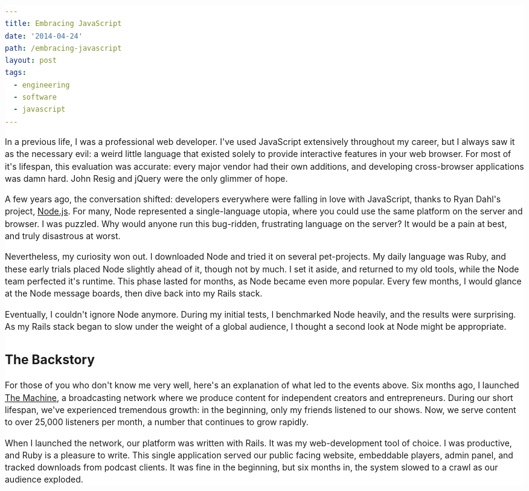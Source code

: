 ```yaml
---
title: Embracing JavaScript
date: '2014-04-24'
path: /embracing-javascript
layout: post
tags:
  - engineering
  - software
  - javascript
---
```

In a previous life, I was a professional web developer. I've used JavaScript extensively throughout my career, but I always saw it as the necessary evil: a weird little language that existed solely to provide interactive features in your web browser. For most of it's lifespan, this evaluation was accurate: every major vendor had their own additions, and developing cross-browser applications was damn hard. John Resig and jQuery were the only glimmer of hope.

A few years ago, the conversation shifted: developers everywhere were falling in love with JavaScript, thanks to Ryan Dahl's project, [Node.js](http://nodejs.org). For many, Node represented a single-language utopia, where you could use the same platform on the server and browser. I was puzzled. Why would anyone run this bug-ridden, frustrating language on the server? It would be a pain at best, and truly disastrous at worst.

Nevertheless, my curiosity won out. I downloaded Node and tried it on several pet-projects. My daily language was Ruby, and these early trials placed Node slightly ahead of it, though not by much. I set it aside, and returned to my old tools, while the Node team perfected it's runtime. This phase lasted for months, as Node became even more popular. Every few months, I would glance at the Node message boards, then dive back into my Rails stack.

Eventually, I couldn't ignore Node anymore. During my initial tests, I benchmarked Node heavily, and the results were surprising. As my Rails stack began to slow under the weight of a global audience, I thought a second look at Node might be appropriate.
<script async src="//pagead2.googlesyndication.com/pagead/js/adsbygoogle.js"></script>
<ins class="adsbygoogle"
     style="display:block; text-align:center;"
     data-ad-layout="in-article"
     data-ad-format="fluid"
     data-ad-client="ca-pub-2222008371700158"
     data-ad-slot="6074071537"></ins>
<script>
     (adsbygoogle = window.adsbygoogle || []).push({});
</script>
## The Backstory

For those of you who don't know me very well, here's an explanation of what led to the events above. Six months ago, I launched [The Machine](http://nicholaswyoung.com/work/machinefm), a broadcasting network where we produce content for independent creators and entrepreneurs. During our short lifespan, we've experienced tremendous growth: in the beginning, only my friends listened to our shows. Now, we serve content to over 25,000 listeners per month, a number that continues to grow rapidly.

When I launched the network, our platform was written with Rails. It was my web-development tool of choice. I was productive, and Ruby is a pleasure to write. This single application served our public facing website, embeddable players, admin panel, and tracked downloads from podcast clients. It was fine in the beginning, but six months in, the system slowed to a crawl as our audience exploded.
